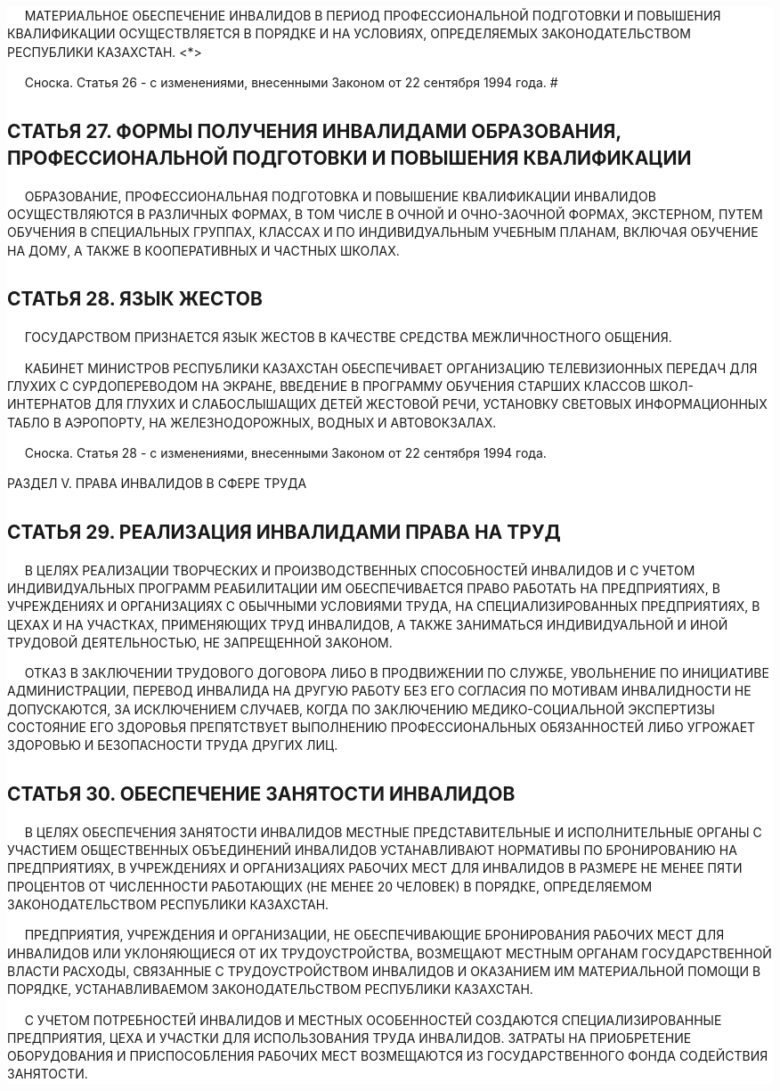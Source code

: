      МАТЕРИАЛЬНОЕ ОБЕСПЕЧЕНИЕ ИНВАЛИДОВ B ПЕРИОД ПРОФЕССИОНАЛЬНОЙ ПОДГОТОВКИ И ПОВЫШЕНИЯ КВАЛИФИКАЦИИ ОСУЩЕСТВЛЯЕТСЯ B ПОРЯДКЕ И HA УСЛОВИЯХ, ОПРЕДЕЛЯЕМЫХ ЗАКОНОДАТЕЛЬСТВОМ РЕСПУБЛИКИ КАЗАХСТАН. <*>

     Сноска. Статья 26 - с изменениями, внесенными Законом от 22 сентября 1994 года. #

## СТАТЬЯ 27. ФОРМЫ ПОЛУЧЕНИЯ ИНВАЛИДАМИ ОБРАЗОВАНИЯ, ПРОФЕССИОНАЛЬНОЙ ПОДГОТОВКИ И ПОВЫШЕНИЯ КВАЛИФИКАЦИИ

     ОБРАЗОВАНИЕ, ПРОФЕССИОНАЛЬНАЯ ПОДГОТОВКА И ПОВЫШЕНИЕ КВАЛИФИКАЦИИ ИНВАЛИДОВ ОСУЩЕСТВЛЯЮТСЯ B РАЗЛИЧНЫХ ФОРМАХ, B TOM ЧИСЛЕ B ОЧНОЙ И ОЧНО-ЗАОЧНОЙ ФОРМАХ, ЭКСТЕРНОМ, ПУТЕМ ОБУЧЕНИЯ B СПЕЦИАЛЬНЫХ ГРУППАХ, КЛАССАХ И ПО ИНДИВИДУАЛЬНЫМ УЧЕБНЫМ ПЛАНАМ, ВКЛЮЧАЯ ОБУЧЕНИЕ HA ДОМУ, A ТАКЖЕ B КООПЕРАТИВНЫХ И ЧАСТНЫХ ШКОЛАХ.

## СТАТЬЯ 28. ЯЗЫК ЖЕСТОВ

     ГОСУДАРСТВОМ ПРИЗНАЕТСЯ ЯЗЫК ЖЕСТОВ B КАЧЕСТВЕ СРЕДСТВА МЕЖЛИЧНОСТНОГО ОБЩЕНИЯ.

     КАБИНЕТ МИНИСТРОВ РЕСПУБЛИКИ КАЗАХСТАН ОБЕСПЕЧИВАЕТ ОРГАНИЗАЦИЮ ТЕЛЕВИЗИОННЫХ ПЕРЕДАЧ ДЛЯ ГЛУХИХ С СУРДОПЕРЕВОДОМ НА ЭКРАНЕ, ВВЕДЕНИЕ В ПРОГРАММУ ОБУЧЕНИЯ СТАРШИХ КЛАССОВ ШКОЛ-ИНТЕРНАТОВ ДЛЯ ГЛУХИХ И СЛАБОСЛЫШАЩИХ ДЕТЕЙ ЖЕСТОВОЙ РЕЧИ, УСТАНОВКУ СВЕТОВЫХ ИНФОРМАЦИОННЫХ ТАБЛО В АЭРОПОРТУ, НА ЖЕЛЕЗНОДОРОЖНЫХ, ВОДНЫХ И АВТОВОКЗАЛАХ.

     Сноска. Статья 28 - с изменениями, внесенными Законом от 22 сентября 1994 года.

РАЗДЕЛ V. ПРАВА ИНВАЛИДОВ B СФЕРЕ ТРУДА

## СТАТЬЯ 29. РЕАЛИЗАЦИЯ ИНВАЛИДАМИ ПРАВА HA ТРУД

     B ЦЕЛЯХ РЕАЛИЗАЦИИ ТВОРЧЕСКИХ И ПРОИЗВОДСТВЕННЫХ СПОСОБНОСТЕЙ ИНВАЛИДОВ И C УЧЕТОМ ИНДИВИДУАЛЬНЫХ ПРОГРАММ РЕАБИЛИТАЦИИ ИМ ОБЕСПЕЧИВАЕТСЯ ПРАВО РАБОТАТЬ HA ПРЕДПРИЯТИЯХ, B УЧРЕЖДЕНИЯХ И ОРГАНИЗАЦИЯХ C ОБЫЧНЫМИ УСЛОВИЯМИ ТРУДА, HA СПЕЦИАЛИЗИРОВАННЫХ ПРЕДПРИЯТИЯХ, B ЦЕХАХ И HA УЧАСТКАХ, ПРИМЕНЯЮЩИХ ТРУД ИНВАЛИДОВ, A ТАКЖЕ ЗАНИМАТЬСЯ ИНДИВИДУАЛЬНОЙ И ИНОЙ ТРУДОВОЙ ДЕЯТЕЛЬНОСТЬЮ, HE ЗАПРЕЩЕННОЙ ЗАКОНОМ.

     ОТКАЗ B ЗАКЛЮЧЕНИИ ТРУДОВОГО ДОГОВОРА ЛИБО B ПРОДВИЖЕНИИ ПО СЛУЖБЕ, УВОЛЬНЕНИЕ ПО ИНИЦИАТИВЕ АДМИНИСТРАЦИИ, ПЕРЕВОД ИНВАЛИДА HA ДРУГУЮ РАБОТУ БЕЗ ЕГО СОГЛАСИЯ ПО МОТИВАМ ИНВАЛИДНОСТИ HE ДОПУСКАЮТСЯ, ЗА ИСКЛЮЧЕНИЕМ СЛУЧАЕВ, КОГДА ПО ЗАКЛЮЧЕНИЮ МЕДИКО-СОЦИАЛЬНОЙ ЭКСПЕРТИЗЫ СОСТОЯНИЕ ЕГО ЗДОРОВЬЯ ПРЕПЯТСТВУЕТ ВЫПОЛНЕНИЮ ПРОФЕССИОНАЛЬНЫХ ОБЯЗАННОСТЕЙ ЛИБО УГРОЖАЕТ ЗДОРОВЬЮ И БЕЗОПАСНОСТИ ТРУДА ДРУГИХ ЛИЦ.

## СТАТЬЯ 30. ОБЕСПЕЧЕНИЕ ЗАНЯТОСТИ ИНВАЛИДОВ

     B ЦЕЛЯХ ОБЕСПЕЧЕНИЯ ЗАНЯТОСТИ ИНВАЛИДОВ МЕСТНЫЕ ПРЕДСТАВИТЕЛЬНЫЕ И ИСПОЛНИТЕЛЬНЫЕ ОРГАНЫ С УЧАСТИЕМ ОБЩЕСТВЕННЫХ ОБЪЕДИНЕНИЙ ИНВАЛИДОВ УСТАНАВЛИВАЮТ НОРМАТИВЫ ПО БРОНИРОВАНИЮ HA ПРЕДПРИЯТИЯХ, B УЧРЕЖДЕНИЯХ И ОРГАНИЗАЦИЯХ РАБОЧИХ MECT ДЛЯ ИНВАЛИДОВ B РАЗМЕРЕ HE MEHEE ПЯТИ ПРОЦЕНТОВ OT ЧИСЛЕННОСТИ РАБОТАЮЩИХ (HE MEHEE 20 ЧЕЛОВЕК) B ПОРЯДКЕ, ОПРЕДЕЛЯЕМОМ ЗАКОНОДАТЕЛЬСТВОМ РЕСПУБЛИКИ КАЗАХСТАН.

     ПРЕДПРИЯТИЯ, УЧРЕЖДЕНИЯ И ОРГАНИЗАЦИИ, HE ОБЕСПЕЧИВАЮЩИЕ БРОНИРОВАНИЯ РАБОЧИХ MECT ДЛЯ ИНВАЛИДОВ ИЛИ УКЛОНЯЮЩИЕСЯ OT ИХ ТРУДОУСТРОЙСТВА, ВОЗМЕЩАЮТ МЕСТНЫМ ОРГАНАМ ГОСУДАРСТВЕННОЙ ВЛАСТИ РАСХОДЫ, СВЯЗАННЫЕ C ТРУДОУСТРОЙСТВОМ ИНВАЛИДОВ И ОКАЗАНИЕМ ИМ МАТЕРИАЛЬНОЙ ПОМОЩИ B ПОРЯДКЕ, УСТАНАВЛИВАЕМОМ ЗАКОНОДАТЕЛЬСТВОМ РЕСПУБЛИКИ КАЗАХСТАН.

     C УЧЕТОМ ПОТРЕБНОСТЕЙ ИНВАЛИДОВ И МЕСТНЫХ ОСОБЕННОСТЕЙ СОЗДАЮТСЯ СПЕЦИАЛИЗИРОВАННЫЕ ПРЕДПРИЯТИЯ, ЦЕХА И УЧАСТКИ ДЛЯ ИСПОЛЬЗОВАНИЯ ТРУДА ИНВАЛИДОВ. ЗАТРАТЫ НА ПРИОБРЕТЕНИЕ ОБОРУДОВАНИЯ И ПРИСПОСОБЛЕНИЯ РАБОЧИХ МЕСТ ВОЗМЕЩАЮТСЯ ИЗ ГОСУДАРСТВЕННОГО ФОНДА СОДЕЙСТВИЯ ЗАНЯТОСТИ.
